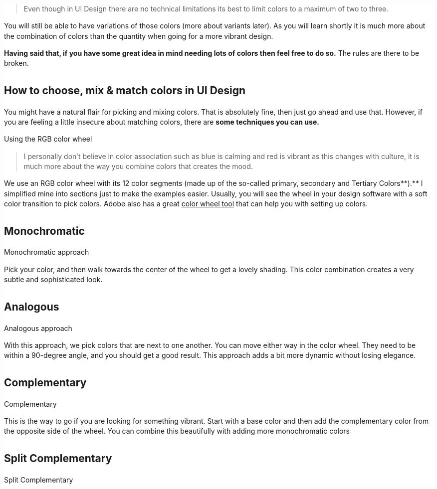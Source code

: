 > Even though in UI Design there are no technical limitations its best to limit colors to a maximum of two to three.

You will still be able to have variations of those colors (more about variants later). As you will learn shortly it is much more about the combination of colors than the quantity when going for a more vibrant design.

**Having said that, if you have some great idea in mind needing lots of colors then feel free to do so.** The rules are there to be broken.

## How to choose, mix & match colors in UI Design

You might have a natural flair for picking and mixing colors. That is absolutely fine, then just go ahead and use that. However, if you are feeling a little insecure about matching colors, there are **some techniques you can use.**

Using the RGB color wheel

> I personally don’t believe in color association such as blue is calming and red is vibrant as this changes with culture, it is much more about the way you combine colors that creates the mood.

We use an RGB color wheel with its 12 color segments (made up of the so-called primary, secondary and Tertiary Colors**).** I simplified mine into sections just to make the examples easier. Usually, you will see the wheel in your design software with a soft color transition to pick colors. Adobe also has a great [color wheel tool](https://color.adobe.com/create/color-wheel) that can help you with setting up colors.

## Monochromatic

Monochromatic approach

Pick your color, and then walk towards the center of the wheel to get a lovely shading. This color combination creates a very subtle and sophisticated look.

## Analogous

Analogous approach

With this approach, we pick colors that are next to one another. You can move either way in the color wheel. They need to be within a 90-degree angle, and you should get a good result. This approach adds a bit more dynamic without losing elegance.

## Complementary

Complementary

This is the way to go if you are looking for something vibrant. Start with a base color and then add the complementary color from the opposite side of the wheel. You can combine this beautifully with adding more monochromatic colors

## **Split Complementary**

Split Complementary
